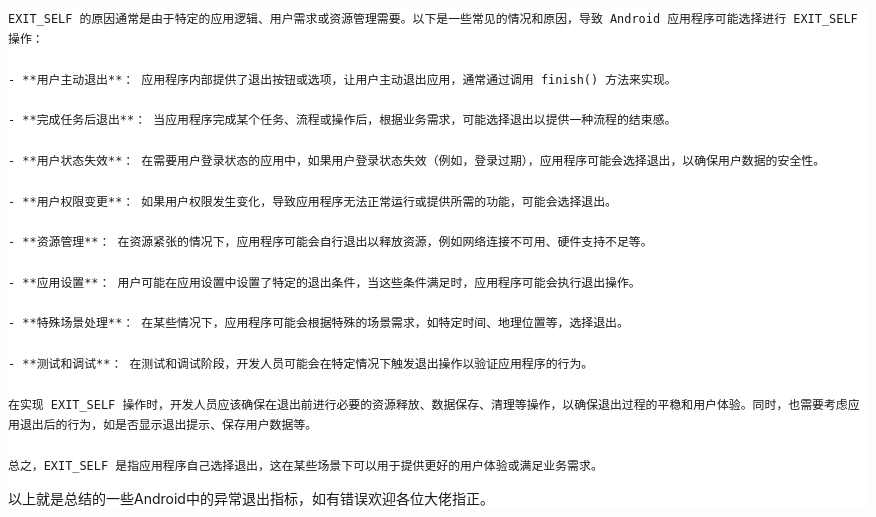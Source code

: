     EXIT_SELF 的原因通常是由于特定的应用逻辑、用户需求或资源管理需要。以下是一些常见的情况和原因，导致 Android 应用程序可能选择进行 EXIT_SELF 操作：

    - **用户主动退出**： 应用程序内部提供了退出按钮或选项，让用户主动退出应用，通常通过调用 finish() 方法来实现。

    - **完成任务后退出**： 当应用程序完成某个任务、流程或操作后，根据业务需求，可能选择退出以提供一种流程的结束感。

    - **用户状态失效**： 在需要用户登录状态的应用中，如果用户登录状态失效（例如，登录过期），应用程序可能会选择退出，以确保用户数据的安全性。

    - **用户权限变更**： 如果用户权限发生变化，导致应用程序无法正常运行或提供所需的功能，可能会选择退出。

    - **资源管理**： 在资源紧张的情况下，应用程序可能会自行退出以释放资源，例如网络连接不可用、硬件支持不足等。

    - **应用设置**： 用户可能在应用设置中设置了特定的退出条件，当这些条件满足时，应用程序可能会执行退出操作。

    - **特殊场景处理**： 在某些情况下，应用程序可能会根据特殊的场景需求，如特定时间、地理位置等，选择退出。

    - **测试和调试**： 在测试和调试阶段，开发人员可能会在特定情况下触发退出操作以验证应用程序的行为。

    在实现 EXIT_SELF 操作时，开发人员应该确保在退出前进行必要的资源释放、数据保存、清理等操作，以确保退出过程的平稳和用户体验。同时，也需要考虑应用退出后的行为，如是否显示退出提示、保存用户数据等。

    总之，EXIT_SELF 是指应用程序自己选择退出，这在某些场景下可以用于提供更好的用户体验或满足业务需求。

以上就是总结的一些Android中的异常退出指标，如有错误欢迎各位大佬指正。